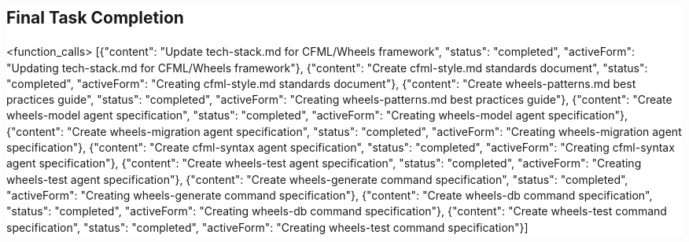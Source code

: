 
## Final Task Completion

<function_calls>
<invoke name="TodoWrite">
<parameter name="todos">[{"content": "Update tech-stack.md for CFML/Wheels framework", "status": "completed", "activeForm": "Updating tech-stack.md for CFML/Wheels framework"}, {"content": "Create cfml-style.md standards document", "status": "completed", "activeForm": "Creating cfml-style.md standards document"}, {"content": "Create wheels-patterns.md best practices guide", "status": "completed", "activeForm": "Creating wheels-patterns.md best practices guide"}, {"content": "Create wheels-model agent specification", "status": "completed", "activeForm": "Creating wheels-model agent specification"}, {"content": "Create wheels-migration agent specification", "status": "completed", "activeForm": "Creating wheels-migration agent specification"}, {"content": "Create cfml-syntax agent specification", "status": "completed", "activeForm": "Creating cfml-syntax agent specification"}, {"content": "Create wheels-test agent specification", "status": "completed", "activeForm": "Creating wheels-test agent specification"}, {"content": "Create wheels-generate command specification", "status": "completed", "activeForm": "Creating wheels-generate command specification"}, {"content": "Create wheels-db command specification", "status": "completed", "activeForm": "Creating wheels-db command specification"}, {"content": "Create wheels-test command specification", "status": "completed", "activeForm": "Creating wheels-test command specification"}]